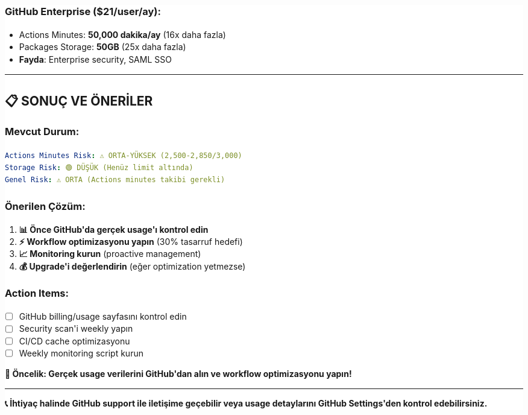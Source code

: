 ### **GitHub Enterprise ($21/user/ay):**
- Actions Minutes: **50,000 dakika/ay** (16x daha fazla)
- Packages Storage: **50GB** (25x daha fazla)
- **Fayda**: Enterprise security, SAML SSO

---

## 📋 **SONUÇ VE ÖNERİLER**

### **Mevcut Durum:**
```yaml
Actions Minutes Risk: ⚠️ ORTA-YÜKSEK (2,500-2,850/3,000)
Storage Risk: 🟢 DÜŞÜK (Henüz limit altında)
Genel Risk: ⚠️ ORTA (Actions minutes takibi gerekli)
```

### **Önerilen Çözüm:**
1. **📊 Önce GitHub'da gerçek usage'ı kontrol edin**
2. **⚡ Workflow optimizasyonu yapın** (30% tasarruf hedefi)
3. **📈 Monitoring kurun** (proactive management)
4. **💰 Upgrade'i değerlendirin** (eğer optimization yetmezse)

### **Action Items:**
- [ ] GitHub billing/usage sayfasını kontrol edin
- [ ] Security scan'i weekly yapın
- [ ] CI/CD cache optimizasyonu
- [ ] Weekly monitoring script kurun

**🎯 Öncelik: Gerçek usage verilerini GitHub'dan alın ve workflow optimizasyonu yapın!**

---

**📞 İhtiyaç halinde GitHub support ile iletişime geçebilir veya usage detaylarını GitHub Settings'den kontrol edebilirsiniz.**
